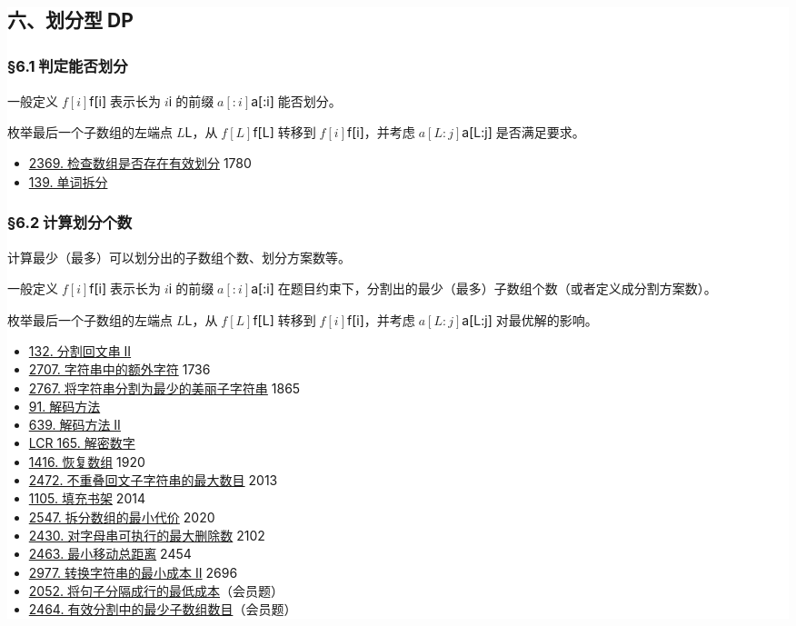 ## 六、划分型 DP

### §6.1 判定能否划分

一般定义 <math><semantics><mrow><mi>f</mi><mo>\[</mo><mi>i</mi><mo>\]</mo></mrow><annotation>f\[i\]</annotation></semantics></math>f\[i\] 表示长为 <math><semantics><mrow><mi>i</mi></mrow><annotation>i</annotation></semantics></math>i 的前缀 <math><semantics><mrow><mi>a</mi><mo>\[</mo><mo>:</mo><mi>i</mi><mo>\]</mo></mrow><annotation>a\[:i\]</annotation></semantics></math>a\[:i\] 能否划分。

枚举最后一个子数组的左端点 <math><semantics><mrow><mi>L</mi></mrow><annotation>L</annotation></semantics></math>L，从 <math><semantics><mrow><mi>f</mi><mo>\[</mo><mi>L</mi><mo>\]</mo></mrow><annotation>f\[L\]</annotation></semantics></math>f\[L\] 转移到 <math><semantics><mrow><mi>f</mi><mo>\[</mo><mi>i</mi><mo>\]</mo></mrow><annotation>f\[i\]</annotation></semantics></math>f\[i\]，并考虑 <math><semantics><mrow><mi>a</mi><mo>\[</mo><mi>L</mi><mo>:</mo><mi>j</mi><mo>\]</mo></mrow><annotation>a\[L:j\]</annotation></semantics></math>a\[L:j\] 是否满足要求。

* [2369\. 检查数组是否存在有效划分](https://leetcode.cn/problems/check-if-there-is-a-valid-partition-for-the-array/) 1780
* [139\. 单词拆分](https://leetcode.cn/problems/word-break/)

### §6.2 计算划分个数

计算最少（最多）可以划分出的子数组个数、划分方案数等。

一般定义 <math><semantics><mrow><mi>f</mi><mo>\[</mo><mi>i</mi><mo>\]</mo></mrow><annotation>f\[i\]</annotation></semantics></math>f\[i\] 表示长为 <math><semantics><mrow><mi>i</mi></mrow><annotation>i</annotation></semantics></math>i 的前缀 <math><semantics><mrow><mi>a</mi><mo>\[</mo><mo>:</mo><mi>i</mi><mo>\]</mo></mrow><annotation>a\[:i\]</annotation></semantics></math>a\[:i\] 在题目约束下，分割出的最少（最多）子数组个数（或者定义成分割方案数）。

枚举最后一个子数组的左端点 <math><semantics><mrow><mi>L</mi></mrow><annotation>L</annotation></semantics></math>L，从 <math><semantics><mrow><mi>f</mi><mo>\[</mo><mi>L</mi><mo>\]</mo></mrow><annotation>f\[L\]</annotation></semantics></math>f\[L\] 转移到 <math><semantics><mrow><mi>f</mi><mo>\[</mo><mi>i</mi><mo>\]</mo></mrow><annotation>f\[i\]</annotation></semantics></math>f\[i\]，并考虑 <math><semantics><mrow><mi>a</mi><mo>\[</mo><mi>L</mi><mo>:</mo><mi>j</mi><mo>\]</mo></mrow><annotation>a\[L:j\]</annotation></semantics></math>a\[L:j\] 对最优解的影响。

* [132\. 分割回文串 II](https://leetcode.cn/problems/palindrome-partitioning-ii/)
* [2707\. 字符串中的额外字符](https://leetcode.cn/problems/extra-characters-in-a-string/) 1736
* [2767\. 将字符串分割为最少的美丽子字符串](https://leetcode.cn/problems/partition-string-into-minimum-beautiful-substrings/) 1865
* [91\. 解码方法](https://leetcode.cn/problems/decode-ways/)
* [639\. 解码方法 II](https://leetcode.cn/problems/decode-ways-ii/)
* [LCR 165. 解密数字](https://leetcode.cn/problems/ba-shu-zi-fan-yi-cheng-zi-fu-chuan-lcof/)
* [1416\. 恢复数组](https://leetcode.cn/problems/restore-the-array/) 1920
* [2472\. 不重叠回文子字符串的最大数目](https://leetcode.cn/problems/maximum-number-of-non-overlapping-palindrome-substrings/) 2013
* [1105\. 填充书架](https://leetcode.cn/problems/filling-bookcase-shelves/) 2014
* [2547\. 拆分数组的最小代价](https://leetcode.cn/problems/minimum-cost-to-split-an-array/) 2020
* [2430\. 对字母串可执行的最大删除数](https://leetcode.cn/problems/maximum-deletions-on-a-string/) 2102
* [2463\. 最小移动总距离](https://leetcode.cn/problems/minimum-total-distance-traveled/) 2454
* [2977\. 转换字符串的最小成本 II](https://leetcode.cn/problems/minimum-cost-to-convert-string-ii/) 2696
* [2052\. 将句子分隔成行的最低成本](https://leetcode.cn/problems/minimum-cost-to-separate-sentence-into-rows/)（会员题）
* [2464\. 有效分割中的最少子数组数目](https://leetcode.cn/problems/minimum-subarrays-in-a-valid-split/)（会员题）
